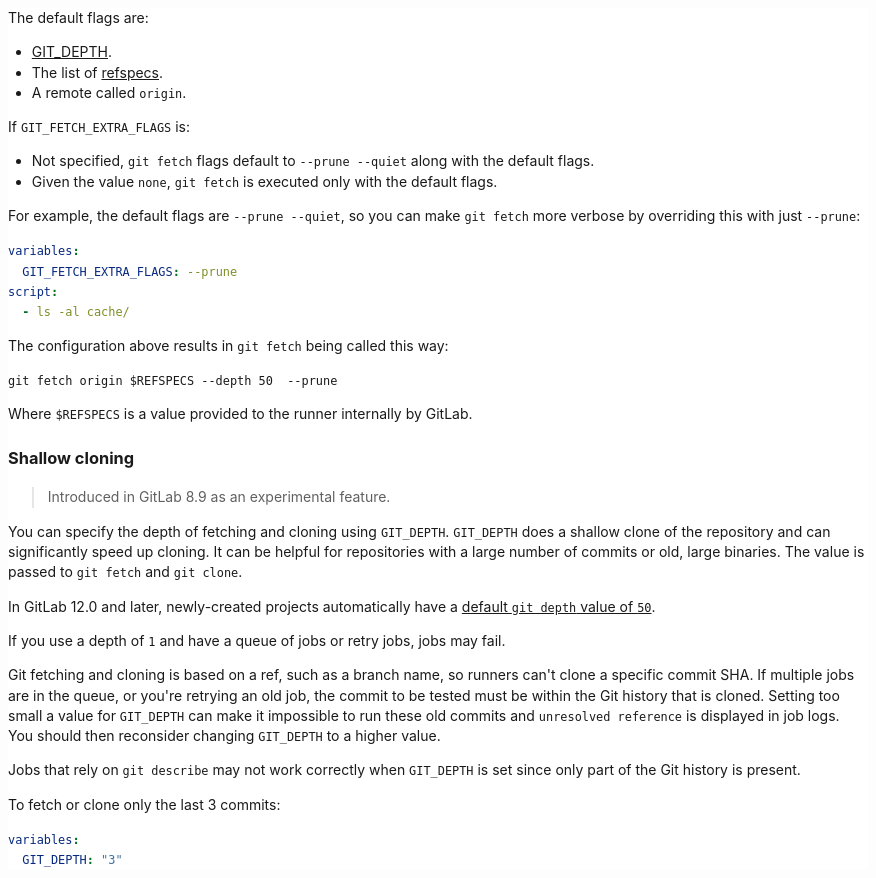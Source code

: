 The default flags are:

- [GIT_DEPTH](#shallow-cloning).
- The list of [refspecs](https://git-scm.com/book/en/v2/Git-Internals-The-Refspec).
- A remote called `origin`.

If `GIT_FETCH_EXTRA_FLAGS` is:

- Not specified, `git fetch` flags default to `--prune --quiet` along with the default flags.
- Given the value `none`, `git fetch` is executed only with the default flags.

For example, the default flags are `--prune --quiet`, so you can make `git fetch` more verbose by overriding this with just `--prune`:

```yaml
variables:
  GIT_FETCH_EXTRA_FLAGS: --prune
script:
  - ls -al cache/
```

The configuration above results in `git fetch` being called this way:

```shell
git fetch origin $REFSPECS --depth 50  --prune
```

Where `$REFSPECS` is a value provided to the runner internally by GitLab.

### Shallow cloning

> Introduced in GitLab 8.9 as an experimental feature.

You can specify the depth of fetching and cloning using `GIT_DEPTH`.
`GIT_DEPTH` does a shallow clone of the repository and can significantly speed up cloning.
It can be helpful for repositories with a large number of commits or old, large binaries. The value is
passed to `git fetch` and `git clone`.

In GitLab 12.0 and later, newly-created projects automatically have a
[default `git depth` value of `50`](../pipelines/settings.md#git-shallow-clone).

If you use a depth of `1` and have a queue of jobs or retry
jobs, jobs may fail.

Git fetching and cloning is based on a ref, such as a branch name, so runners
can't clone a specific commit SHA. If multiple jobs are in the queue, or
you're retrying an old job, the commit to be tested must be within the
Git history that is cloned. Setting too small a value for `GIT_DEPTH` can make
it impossible to run these old commits and `unresolved reference` is displayed in
job logs. You should then reconsider changing `GIT_DEPTH` to a higher value.

Jobs that rely on `git describe` may not work correctly when `GIT_DEPTH` is
set since only part of the Git history is present.

To fetch or clone only the last 3 commits:

```yaml
variables:
  GIT_DEPTH: "3"
```
